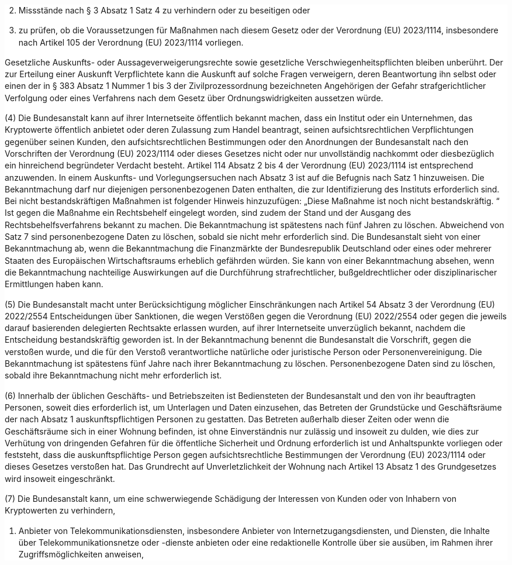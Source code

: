 
2.  Missstände nach § 3 Absatz 1 Satz 4 zu verhindern oder zu beseitigen oder


3.  zu prüfen, ob die Voraussetzungen für Maßnahmen nach diesem Gesetz oder der Verordnung (EU) 2023/1114, insbesondere nach Artikel 105 der Verordnung (EU) 2023/1114 vorliegen.



Gesetzliche Auskunfts- oder Aussageverweigerungsrechte sowie gesetzliche Verschwiegenheitspflichten bleiben unberührt. Der zur Erteilung einer Auskunft Verpflichtete kann die Auskunft auf solche Fragen verweigern, deren Beantwortung ihn selbst oder einen der in § 383 Absatz 1 Nummer 1 bis 3 der Zivilprozessordnung bezeichneten Angehörigen der Gefahr strafgerichtlicher Verfolgung oder eines Verfahrens nach dem Gesetz über Ordnungswidrigkeiten aussetzen würde.

(4) Die Bundesanstalt kann auf ihrer Internetseite öffentlich bekannt machen, dass ein Institut oder ein Unternehmen, das Kryptowerte öffentlich anbietet oder deren Zulassung zum Handel beantragt, seinen aufsichtsrechtlichen Verpflichtungen gegenüber seinen Kunden, den aufsichtsrechtlichen Bestimmungen oder den Anordnungen der Bundesanstalt nach den Vorschriften der Verordnung (EU) 2023/1114 oder dieses Gesetzes nicht oder nur unvollständig nachkommt oder diesbezüglich ein hinreichend begründeter Verdacht besteht. Artikel 114 Absatz 2 bis 4 der Verordnung (EU) 2023/1114 ist entsprechend anzuwenden. In einem Auskunfts- und Vorlegungsersuchen nach Absatz 3 ist auf die Befugnis nach Satz 1 hinzuweisen. Die Bekanntmachung darf nur diejenigen personenbezogenen Daten enthalten, die zur Identifizierung des Instituts erforderlich sind. Bei nicht bestandskräftigen Maßnahmen ist folgender Hinweis hinzuzufügen: „Diese Maßnahme ist noch nicht bestandskräftig. “ Ist gegen die Maßnahme ein Rechtsbehelf eingelegt worden, sind zudem der Stand und der Ausgang des Rechtsbehelfsverfahrens bekannt zu machen. Die Bekanntmachung ist spätestens nach fünf Jahren zu löschen. Abweichend von Satz 7 sind personenbezogene Daten zu löschen, sobald sie nicht mehr erforderlich sind. Die Bundesanstalt sieht von einer Bekanntmachung ab, wenn die Bekanntmachung die Finanzmärkte der Bundesrepublik Deutschland oder eines oder mehrerer Staaten des Europäischen Wirtschaftsraums erheblich gefährden würden. Sie kann von einer Bekanntmachung absehen, wenn die Bekanntmachung nachteilige Auswirkungen auf die Durchführung strafrechtlicher, bußgeldrechtlicher oder disziplinarischer Ermittlungen haben kann.

(5) Die Bundesanstalt macht unter Berücksichtigung möglicher Einschränkungen nach Artikel 54 Absatz 3 der Verordnung (EU) 2022/2554 Entscheidungen über Sanktionen, die wegen Verstößen gegen die Verordnung (EU) 2022/2554 oder gegen die jeweils darauf basierenden delegierten Rechtsakte erlassen wurden, auf ihrer Internetseite unverzüglich bekannt, nachdem die Entscheidung bestandskräftig geworden ist. In der Bekanntmachung benennt die Bundesanstalt die Vorschrift, gegen die verstoßen wurde, und die für den Verstoß verantwortliche natürliche oder juristische Person oder Personenvereinigung. Die Bekanntmachung ist spätestens fünf Jahre nach ihrer Bekanntmachung zu löschen. Personenbezogene Daten sind zu löschen, sobald ihre Bekanntmachung nicht mehr erforderlich ist.

(6) Innerhalb der üblichen Geschäfts- und Betriebszeiten ist Bediensteten der Bundesanstalt und den von ihr beauftragten Personen, soweit dies erforderlich ist, um Unterlagen und Daten einzusehen, das Betreten der Grundstücke und Geschäftsräume der nach Absatz 1 auskunftspflichtigen Personen zu gestatten. Das Betreten außerhalb dieser Zeiten oder wenn die Geschäftsräume sich in einer Wohnung befinden, ist ohne Einverständnis nur zulässig und insoweit zu dulden, wie dies zur Verhütung von dringenden Gefahren für die öffentliche Sicherheit und Ordnung erforderlich ist und Anhaltspunkte vorliegen oder feststeht, dass die auskunftspflichtige Person gegen aufsichtsrechtliche Bestimmungen der Verordnung (EU) 2023/1114 oder dieses Gesetzes verstoßen hat. Das Grundrecht auf Unverletzlichkeit der Wohnung nach Artikel 13 Absatz 1 des Grundgesetzes wird insoweit eingeschränkt.

(7) Die Bundesanstalt kann, um eine schwerwiegende Schädigung der Interessen von Kunden oder von Inhabern von Kryptowerten zu verhindern,

1.  Anbieter von Telekommunikationsdiensten, insbesondere Anbieter von Internetzugangsdiensten, und Diensten, die Inhalte über Telekommunikationsnetze oder -dienste anbieten oder eine redaktionelle Kontrolle über sie ausüben, im Rahmen ihrer Zugriffsmöglichkeiten anweisen,
